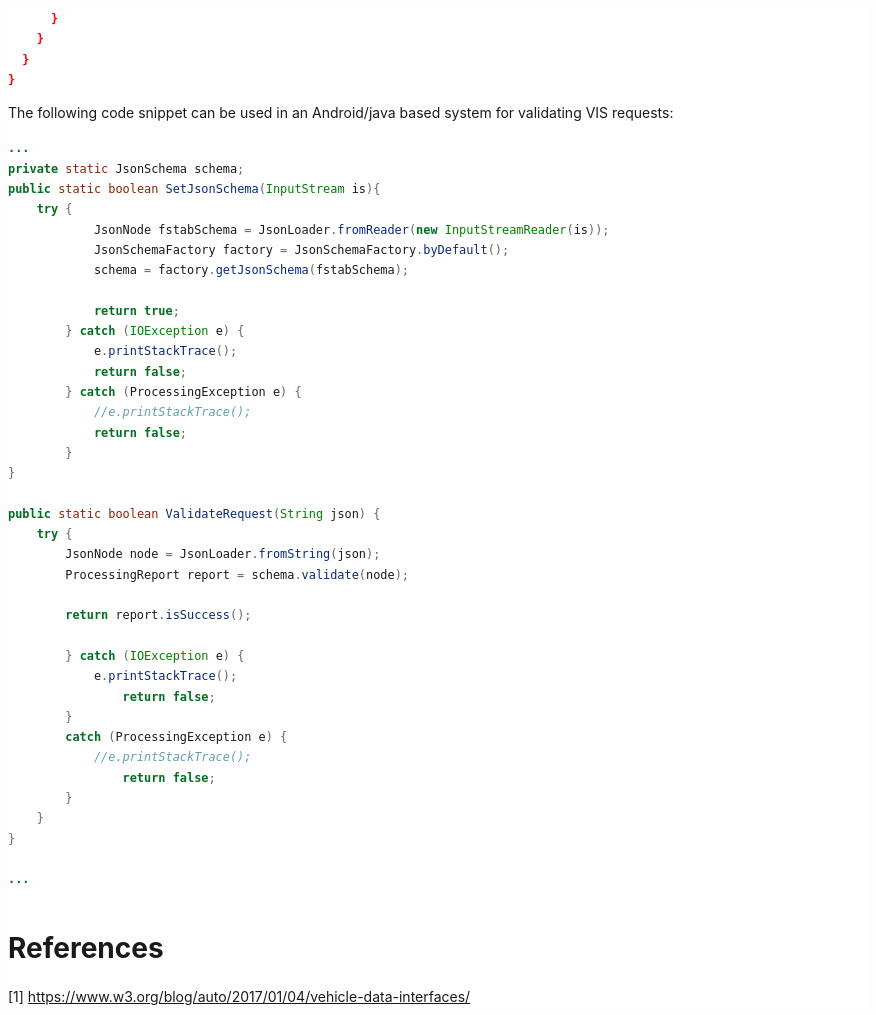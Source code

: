 ```json
      }
    }
  }
}
```

The following code snippet can be used in an Android/java based system for validating VIS requests:

```java
...
private static JsonSchema schema;
public static boolean SetJsonSchema(InputStream is){
	try {
     	    JsonNode fstabSchema = JsonLoader.fromReader(new InputStreamReader(is));
            JsonSchemaFactory factory = JsonSchemaFactory.byDefault();
            schema = factory.getJsonSchema(fstabSchema);

            return true;
        } catch (IOException e) {
            e.printStackTrace();
            return false;
        } catch (ProcessingException e) {
            //e.printStackTrace();
            return false;
        }
}    
    
public static boolean ValidateRequest(String json) {
	try {
	    JsonNode node = JsonLoader.fromString(json);
	    ProcessingReport report = schema.validate(node);

	    return report.isSuccess();

	    } catch (IOException e) {
	    	e.printStackTrace();
            	return false;
	    }
	    catch (ProcessingException e) {
			//e.printStackTrace();
            	return false;
	    }
	}
}

...
```




# References
[1] https://www.w3.org/blog/auto/2017/01/04/vehicle-data-interfaces/
